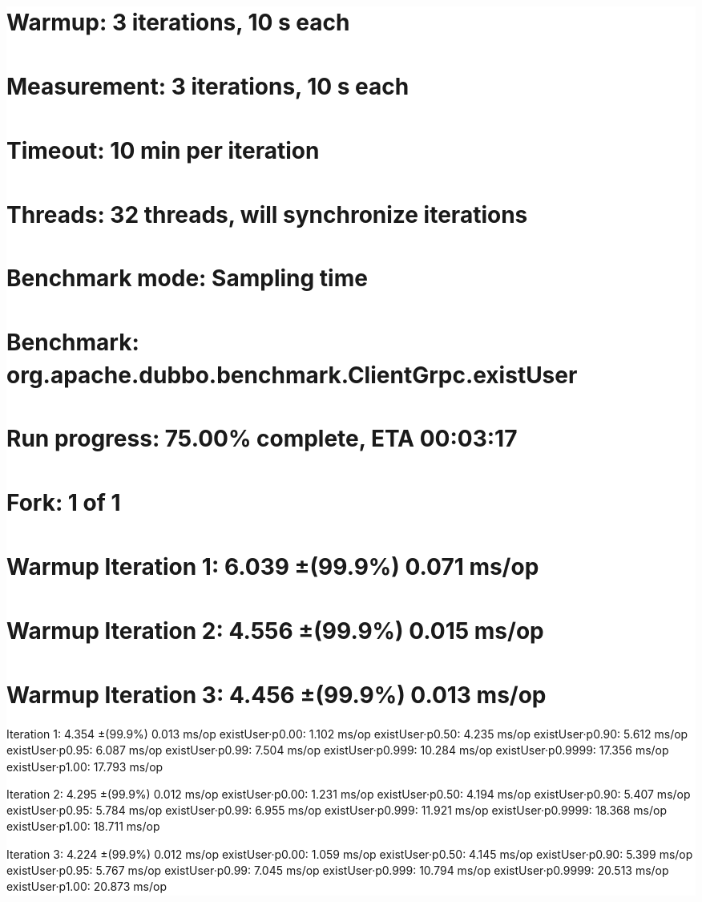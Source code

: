 # Warmup: 3 iterations, 10 s each
# Measurement: 3 iterations, 10 s each
# Timeout: 10 min per iteration
# Threads: 32 threads, will synchronize iterations
# Benchmark mode: Sampling time
# Benchmark: org.apache.dubbo.benchmark.ClientGrpc.existUser

# Run progress: 75.00% complete, ETA 00:03:17
# Fork: 1 of 1
# Warmup Iteration   1: 6.039 ±(99.9%) 0.071 ms/op
# Warmup Iteration   2: 4.556 ±(99.9%) 0.015 ms/op
# Warmup Iteration   3: 4.456 ±(99.9%) 0.013 ms/op
Iteration   1: 4.354 ±(99.9%) 0.013 ms/op
                 existUser·p0.00:   1.102 ms/op
                 existUser·p0.50:   4.235 ms/op
                 existUser·p0.90:   5.612 ms/op
                 existUser·p0.95:   6.087 ms/op
                 existUser·p0.99:   7.504 ms/op
                 existUser·p0.999:  10.284 ms/op
                 existUser·p0.9999: 17.356 ms/op
                 existUser·p1.00:   17.793 ms/op

Iteration   2: 4.295 ±(99.9%) 0.012 ms/op
                 existUser·p0.00:   1.231 ms/op
                 existUser·p0.50:   4.194 ms/op
                 existUser·p0.90:   5.407 ms/op
                 existUser·p0.95:   5.784 ms/op
                 existUser·p0.99:   6.955 ms/op
                 existUser·p0.999:  11.921 ms/op
                 existUser·p0.9999: 18.368 ms/op
                 existUser·p1.00:   18.711 ms/op

Iteration   3: 4.224 ±(99.9%) 0.012 ms/op
                 existUser·p0.00:   1.059 ms/op
                 existUser·p0.50:   4.145 ms/op
                 existUser·p0.90:   5.399 ms/op
                 existUser·p0.95:   5.767 ms/op
                 existUser·p0.99:   7.045 ms/op
                 existUser·p0.999:  10.794 ms/op
                 existUser·p0.9999: 20.513 ms/op
                 existUser·p1.00:   20.873 ms/op

